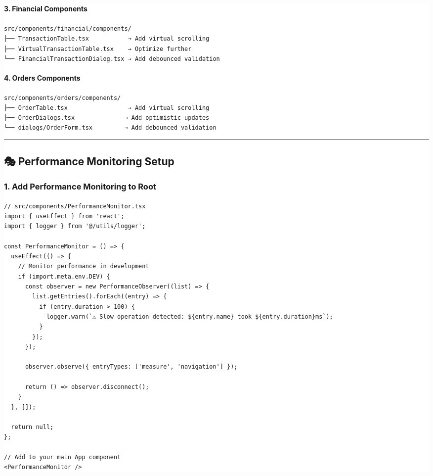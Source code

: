 #### 3. Financial Components
```bash
src/components/financial/components/
├── TransactionTable.tsx           → Add virtual scrolling
├── VirtualTransactionTable.tsx    → Optimize further
└── FinancialTransactionDialog.tsx → Add debounced validation
```

#### 4. Orders Components
```bash
src/components/orders/components/
├── OrderTable.tsx                 → Add virtual scrolling
├── OrderDialogs.tsx              → Add optimistic updates
└── dialogs/OrderForm.tsx         → Add debounced validation
```

---

## 🎭 Performance Monitoring Setup

### 1. Add Performance Monitoring to Root

```tsx
// src/components/PerformanceMonitor.tsx
import { useEffect } from 'react';
import { logger } from '@/utils/logger';

const PerformanceMonitor = () => {
  useEffect(() => {
    // Monitor performance in development
    if (import.meta.env.DEV) {
      const observer = new PerformanceObserver((list) => {
        list.getEntries().forEach((entry) => {
          if (entry.duration > 100) {
            logger.warn(`⚠️ Slow operation detected: ${entry.name} took ${entry.duration}ms`);
          }
        });
      });
      
      observer.observe({ entryTypes: ['measure', 'navigation'] });
      
      return () => observer.disconnect();
    }
  }, []);

  return null;
};

// Add to your main App component
<PerformanceMonitor />
```
